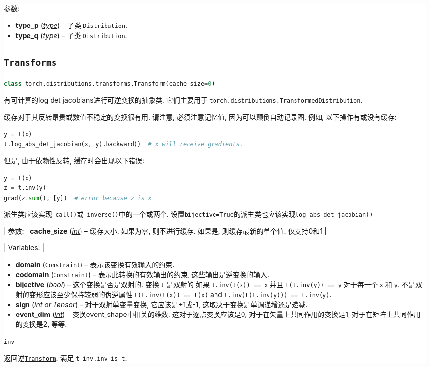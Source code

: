 参数: 

*   **type_p** ([_type_](https://docs.python.org/3/library/functions.html#type "(in Python v3.7)")) – 子类 `Distribution`.
*   **type_q** ([_type_](https://docs.python.org/3/library/functions.html#type "(in Python v3.7)")) – 子类 `Distribution`.



## `Transforms`

```py
class torch.distributions.transforms.Transform(cache_size=0)
```

有可计算的log det jacobians进行可逆变换的抽象类.  它们主要用于 `torch.distributions.TransformedDistribution`.

缓存对于其反转昂贵或数值不稳定的变换很有用.  请注意, 必须注意记忆值, 因为可以颠倒自动记录图.  例如, 以下操作有或没有缓存:

```py
y = t(x)
t.log_abs_det_jacobian(x, y).backward()  # x will receive gradients.

```

但是, 由于依赖性反转, 缓存时会出现以下错误:

```py
y = t(x)
z = t.inv(y)
grad(z.sum(), [y])  # error because z is x

```

 派生类应该实现`_call()`或`_inverse()`中的一个或两个.  设置`bijective=True`的派生类也应该实现`log_abs_det_jacobian()`

| 参数: | **cache_size** ([_int_](https://docs.python.org/3/library/functions.html#int "(in Python v3.7)")) – 缓存大小.  如果为零, 则不进行缓存.  如果是, 则缓存最新的单个值.  仅支持0和1 |

| Variables: | 

*   **domain** ([`Constraint`](#torch.distributions.constraints.Constraint "torch.distributions.constraints.Constraint")) –  表示该变换有效输入的约束.
*   **codomain** ([`Constraint`](#torch.distributions.constraints.Constraint "torch.distributions.constraints.Constraint")) – 表示此转换的有效输出的约束, 这些输出是逆变换的输入.
*   **bijective** ([_bool_](https://docs.python.org/3/library/functions.html#bool "(in Python v3.7)")) –  这个变换是否是双射的. 变换 `t` 是双射的 如果 `t.inv(t(x)) == x` 并且 `t(t.inv(y)) == y` 对于每一个 `x` 和 `y`. 不是双射的变形应该至少保持较弱的伪逆属性 `t(t.inv(t(x)) == t(x)` and `t.inv(t(t.inv(y))) == t.inv(y)`.
*   **sign** ([_int_](https://docs.python.org/3/library/functions.html#int "(in Python v3.7)") _or_ [_Tensor_](tensors.html#torch.Tensor "torch.Tensor")) – 对于双射单变量变换, 它应该是+1或-1, 这取决于变换是单调递增还是递减.
*   **event_dim** ([_int_](https://docs.python.org/3/library/functions.html#int "(in Python v3.7)")) – 变换event_shape中相关的维数.  这对于逐点变换应该是0, 对于在矢量上共同作用的变换是1, 对于在矩阵上共同作用的变换是2, 等等.


```py
inv
```

返回逆[`Transform`](#torch.distributions.transforms.Transform "torch.distributions.transforms.Transform"). 满足 `t.inv.inv is t`.

